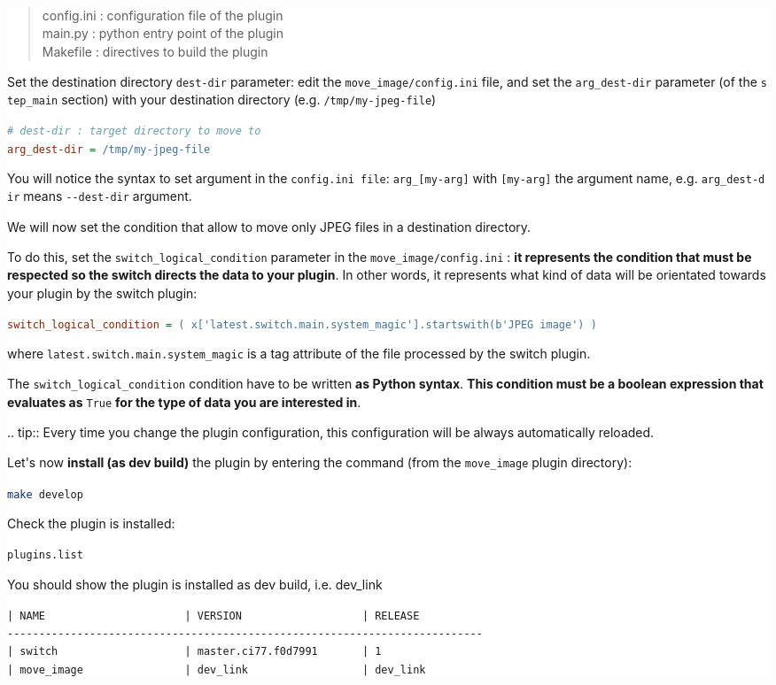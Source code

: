 > config.ini : configuration file of the plugin  
main.py : python entry point of the plugin   
Makefile : directives to build the plugin   



Set the destination directory `dest-dir` parameter: edit the `move_image/config.ini` file, and set the `arg_dest-dir` parameter (of the `step_main` section) with your destination directory (e.g. `/tmp/my-jpeg-file`)

```cfg
# dest-dir : target directory to move to
arg_dest-dir = /tmp/my-jpeg-file
```

You will notice the syntax to set argument in the `config.ini file`: `arg_[my-arg]` with `[my-arg]` the argument name, e.g. `arg_dest-dir` means `--dest-dir` argument.

We will now set the condition that allow to move only JPEG files in a destination directory.

To do this, set the `switch_logical_condition` parameter in  the `move_image/config.ini` : **it represents the condition that must be respected so the switch directs the data to your plugin**. In other words, it represents what kind of data will be orientated towards your plugin by the switch plugin: 

```cfg
switch_logical_condition = ( x['latest.switch.main.system_magic'].startswith(b'JPEG image') )

```
where `latest.switch.main.system_magic` is a tag attribute of the file processed by the switch plugin.

The `switch_logical_condition` condition have to be written **as Python syntax**. **This condition must be a boolean expression that evaluates as** `True` **for the type of data you are interested in**.

.. tip::
	Every time you change the plugin configuration, this configuration will be always automatically reloaded.

Let's now **install (as dev build)** the plugin by entering the command (from the `move_image` plugin directory):

```bash
make develop
```


Check the plugin is installed:

```bash
plugins.list
```

You should show the plugin is installed as dev build, i.e. dev_link

    | NAME                      | VERSION                   | RELEASE
    ---------------------------------------------------------------------------
    | switch                    | master.ci77.f0d7991       | 1
    | move_image                | dev_link                  | dev_link
